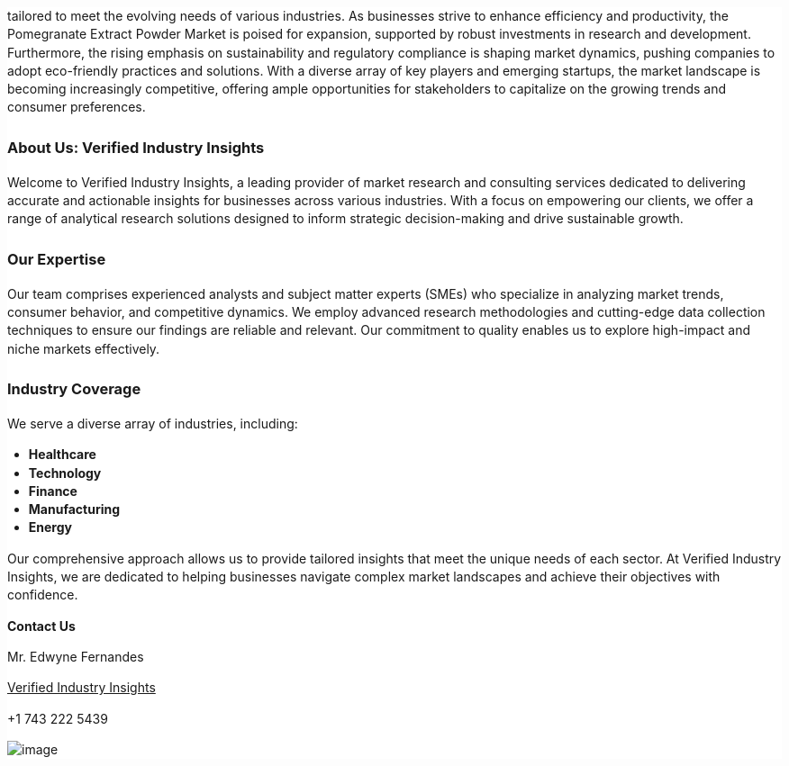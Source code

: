 tailored to meet the evolving needs of various industries. As businesses strive to enhance efficiency and productivity, the Pomegranate Extract Powder Market is poised for expansion, supported by robust investments in research and development. Furthermore, the rising emphasis on sustainability and regulatory compliance is shaping market dynamics, pushing companies to adopt eco-friendly practices and solutions. With a diverse array of key players and emerging startups, the market landscape is becoming increasingly competitive, offering ample opportunities for stakeholders to capitalize on the growing trends and consumer preferences.</p><h3>About Us: Verified Industry Insights</h3><p>Welcome to Verified Industry Insights, a leading provider of market research and consulting services dedicated to delivering accurate and actionable insights for businesses across various industries. With a focus on empowering our clients, we offer a range of analytical research solutions designed to inform strategic decision-making and drive sustainable growth.</p><h3>Our Expertise</h3><p>Our team comprises experienced analysts and subject matter experts (SMEs) who specialize in analyzing market trends, consumer behavior, and competitive dynamics. We employ advanced research methodologies and cutting-edge data collection techniques to ensure our findings are reliable and relevant. Our commitment to quality enables us to explore high-impact and niche markets effectively.</p><h3>Industry Coverage</h3><p>We serve a diverse array of industries, including:</p><ul><li><strong>Healthcare</strong></li><li><strong>Technology</strong></li><li><strong>Finance</strong></li><li><strong>Manufacturing</strong></li><li><strong>Energy</strong></li></ul><p>Our comprehensive approach allows us to provide tailored insights that meet the unique needs of each sector. At Verified Industry Insights, we are dedicated to helping businesses navigate complex market landscapes and achieve their objectives with confidence.</p><p><strong>Contact Us</strong></p><p>Mr. Edwyne Fernandes</p><p><a href="https://www.verifiedindustryinsights.com/">Verified Industry Insights</a></p><p>+1 743 222 5439</p>
![image](https://github.com/user-attachments/assets/28df742a-ed81-4688-a15c-6c1e0bc6c0ec)
